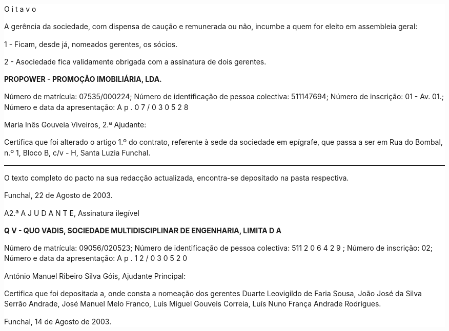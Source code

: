 
O i t a v o


A gerência da sociedade, com dispensa de caução e remunerada ou não, incumbe a quem for eleito em assembleia geral:


1 - Ficam, desde já, nomeados gerentes, os sócios.


2 - Asociedade fica validamente obrigada com a assinatura
de dois gerentes.


**PROPOWER - PROMOÇÃO IMOBILIÁRIA, LDA.**


Número de matrícula: 07535/000224;
Número de identificação de pessoa colectiva: 511147694;
Número de inscrição: 01 - Av. 01.;
Número e data da apresentação: A p . 0 7 / 0 3 0 5 2 8


Maria Inês Gouveia Viveiros, 2.ª Ajudante:


Certifica que foi alterado o artigo 1.º do contrato, referente à
sede da sociedade em epígrafe, que passa a ser em Rua do
Bombal, n.º 1, Bloco B, c/v - H, Santa Luzia Funchal.




---

O texto completo do pacto na sua redacção actualizada,
encontra-se depositado na pasta respectiva.


Funchal, 22 de Agosto de 2003.


A2.ª A J U D A N T E, Assinatura ilegível


**Q V - QUO VADIS, SOCIEDADE MULTIDISCIPLINAR
DE ENGENHARIA, LIMITA D A**


Número de matrícula: 09056/020523;
Número de identificação de pessoa colectiva: 511 2 0 6 4 2 9 ;
Número de inscrição: 02;
Número e data da apresentação: A p . 1 2 / 0 3 0 5 2 0


António Manuel Ribeiro Silva Góis, Ajudante Principal:


Certifica que foi depositada a, onde consta a nomeação dos
gerentes Duarte Leovigildo de Faria Sousa, João José da Silva
Serrão Andrade, José Manuel Melo Franco, Luís Miguel
Gouveis Correia, Luís Nuno França Andrade Rodrigues.


Funchal, 14 de Agosto de 2003.
